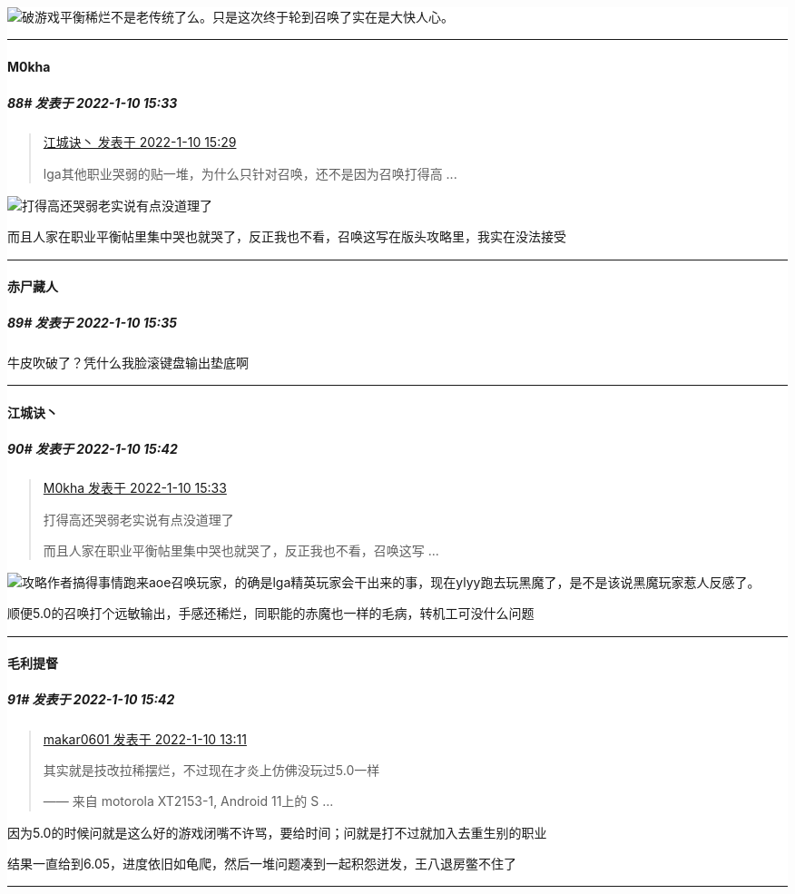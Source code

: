 <img src="https://static.saraba1st.com/image/smiley/face2017/037.png" referrerpolicy="no-referrer">破游戏平衡稀烂不是老传统了么。只是这次终于轮到召唤了实在是大快人心。

*****

####  M0kha  
##### 88#       发表于 2022-1-10 15:33

<blockquote><a href="httphttps://bbs.saraba1st.com/2b/forum.php?mod=redirect&amp;goto=findpost&amp;pid=54234604&amp;ptid=2046642" target="_blank">江城诀丶 发表于 2022-1-10 15:29</a>

lga其他职业哭弱的贴一堆，为什么只针对召唤，还不是因为召唤打得高 ...</blockquote>
<img src="https://static.saraba1st.com/image/smiley/face2017/058.png" referrerpolicy="no-referrer">打得高还哭弱老实说有点没道理了

而且人家在职业平衡帖里集中哭也就哭了，反正我也不看，召唤这写在版头攻略里，我实在没法接受

*****

####  赤尸藏人  
##### 89#       发表于 2022-1-10 15:35

牛皮吹破了？凭什么我脸滚键盘输出垫底啊

*****

####  江城诀丶  
##### 90#       发表于 2022-1-10 15:42

<blockquote><a href="httphttps://bbs.saraba1st.com/2b/forum.php?mod=redirect&amp;goto=findpost&amp;pid=54234673&amp;ptid=2046642" target="_blank">M0kha 发表于 2022-1-10 15:33</a>

打得高还哭弱老实说有点没道理了

而且人家在职业平衡帖里集中哭也就哭了，反正我也不看，召唤这写 ...</blockquote>
<img src="https://static.saraba1st.com/image/smiley/face2017/037.png" referrerpolicy="no-referrer">攻略作者搞得事情跑来aoe召唤玩家，的确是lga精英玩家会干出来的事，现在ylyy跑去玩黑魔了，是不是该说黑魔玩家惹人反感了。

顺便5.0的召唤打个远敏输出，手感还稀烂，同职能的赤魔也一样的毛病，转机工可没什么问题



*****

####  毛利提督  
##### 91#       发表于 2022-1-10 15:42

<blockquote><a href="httphttps://bbs.saraba1st.com/2b/forum.php?mod=redirect&amp;goto=findpost&amp;pid=54232904&amp;ptid=2046642" target="_blank">makar0601 发表于 2022-1-10 13:11</a>

其实就是技改拉稀摆烂，不过现在才炎上仿佛没玩过5.0一样

—— 来自 motorola XT2153-1, Android 11上的 S ...</blockquote>
因为5.0的时候问就是这么好的游戏闭嘴不许骂，要给时间；问就是打不过就加入去重生别的职业

结果一直给到6.05，进度依旧如龟爬，然后一堆问题凑到一起积怨迸发，王八退房鳖不住了



*****

